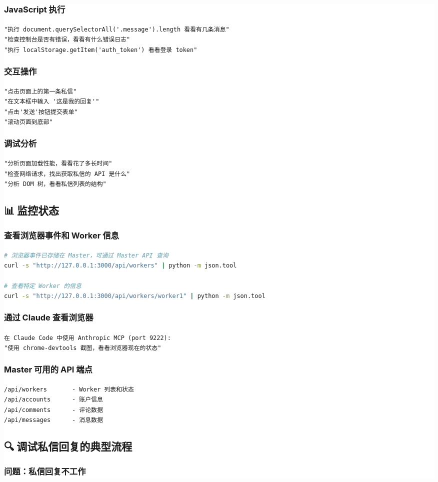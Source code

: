 ### JavaScript 执行
```
"执行 document.querySelectorAll('.message').length 看看有几条消息"
"检查控制台是否有错误，看看有什么错误日志"
"执行 localStorage.getItem('auth_token') 看看登录 token"
```

### 交互操作
```
"点击页面上的第一条私信"
"在文本框中输入 '这是我的回复'"
"点击'发送'按钮提交表单"
"滚动页面到底部"
```

### 调试分析
```
"分析页面加载性能，看看花了多长时间"
"检查网络请求，找出获取私信的 API 是什么"
"分析 DOM 树，看看私信列表的结构"
```

## 📊 监控状态

### 查看浏览器事件和 Worker 信息
```bash
# 浏览器事件已存储在 Master，可通过 Master API 查询
curl -s "http://127.0.0.1:3000/api/workers" | python -m json.tool

# 查看特定 Worker 的信息
curl -s "http://127.0.0.1:3000/api/workers/worker1" | python -m json.tool
```

### 通过 Claude 查看浏览器
```
在 Claude Code 中使用 Anthropic MCP (port 9222):
"使用 chrome-devtools 截图，看看浏览器现在的状态"
```

### Master 可用的 API 端点
```
/api/workers       - Worker 列表和状态
/api/accounts      - 账户信息
/api/comments      - 评论数据
/api/messages      - 消息数据
```

## 🔍 调试私信回复的典型流程

### 问题：私信回复不工作
